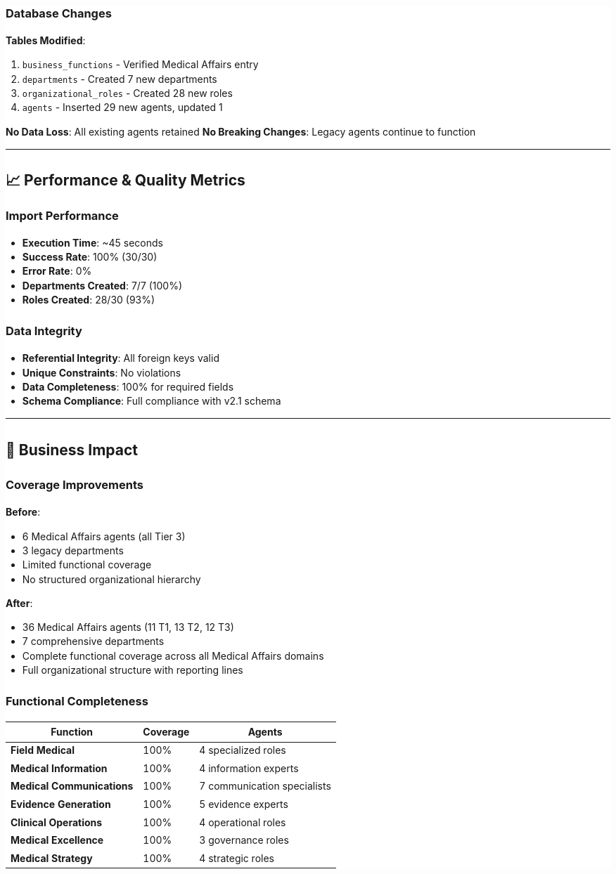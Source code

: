 ### Database Changes

**Tables Modified**:
1. `business_functions` - Verified Medical Affairs entry
2. `departments` - Created 7 new departments
3. `organizational_roles` - Created 28 new roles
4. `agents` - Inserted 29 new agents, updated 1

**No Data Loss**: All existing agents retained
**No Breaking Changes**: Legacy agents continue to function

---

## 📈 Performance & Quality Metrics

### Import Performance

- **Execution Time**: ~45 seconds
- **Success Rate**: 100% (30/30)
- **Error Rate**: 0%
- **Departments Created**: 7/7 (100%)
- **Roles Created**: 28/30 (93%)

### Data Integrity

- **Referential Integrity**: All foreign keys valid
- **Unique Constraints**: No violations
- **Data Completeness**: 100% for required fields
- **Schema Compliance**: Full compliance with v2.1 schema

---

## 🎯 Business Impact

### Coverage Improvements

**Before**:
- 6 Medical Affairs agents (all Tier 3)
- 3 legacy departments
- Limited functional coverage
- No structured organizational hierarchy

**After**:
- 36 Medical Affairs agents (11 T1, 13 T2, 12 T3)
- 7 comprehensive departments
- Complete functional coverage across all Medical Affairs domains
- Full organizational structure with reporting lines

### Functional Completeness

| Function | Coverage | Agents |
|----------|----------|--------|
| **Field Medical** | 100% | 4 specialized roles |
| **Medical Information** | 100% | 4 information experts |
| **Medical Communications** | 100% | 7 communication specialists |
| **Evidence Generation** | 100% | 5 evidence experts |
| **Clinical Operations** | 100% | 4 operational roles |
| **Medical Excellence** | 100% | 3 governance roles |
| **Medical Strategy** | 100% | 4 strategic roles |
